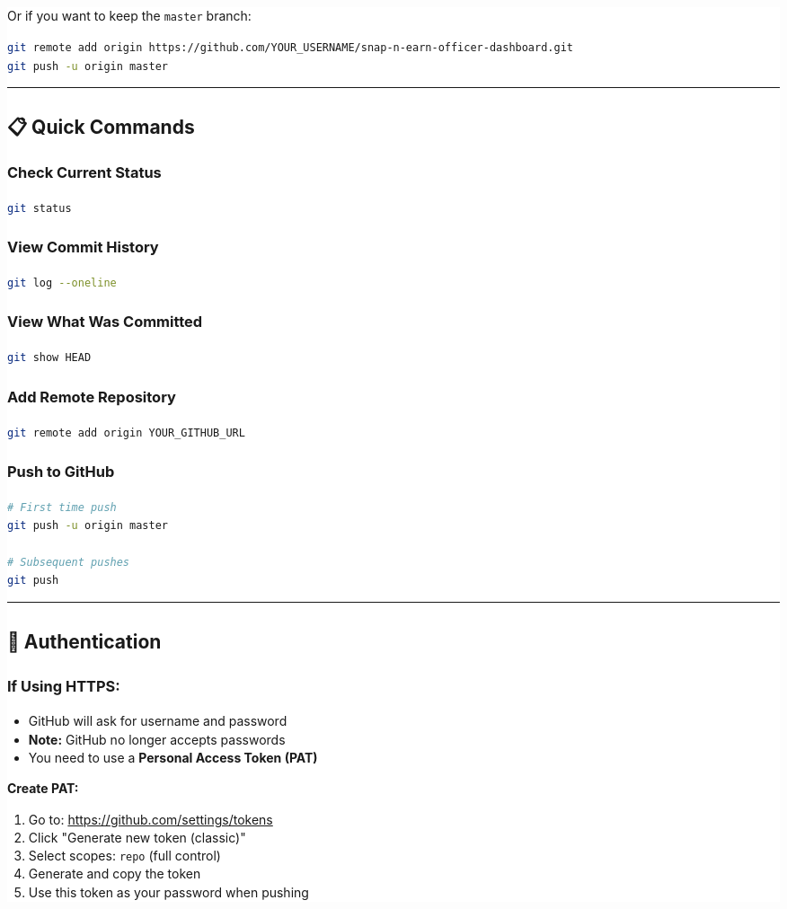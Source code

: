 Or if you want to keep the `master` branch:

```bash
git remote add origin https://github.com/YOUR_USERNAME/snap-n-earn-officer-dashboard.git
git push -u origin master
```

---

## 📋 Quick Commands

### Check Current Status
```bash
git status
```

### View Commit History
```bash
git log --oneline
```

### View What Was Committed
```bash
git show HEAD
```

### Add Remote Repository
```bash
git remote add origin YOUR_GITHUB_URL
```

### Push to GitHub
```bash
# First time push
git push -u origin master

# Subsequent pushes
git push
```

---

## 🔐 Authentication

### If Using HTTPS:
- GitHub will ask for username and password
- **Note:** GitHub no longer accepts passwords
- You need to use a **Personal Access Token (PAT)**

**Create PAT:**
1. Go to: https://github.com/settings/tokens
2. Click "Generate new token (classic)"
3. Select scopes: `repo` (full control)
4. Generate and copy the token
5. Use this token as your password when pushing

